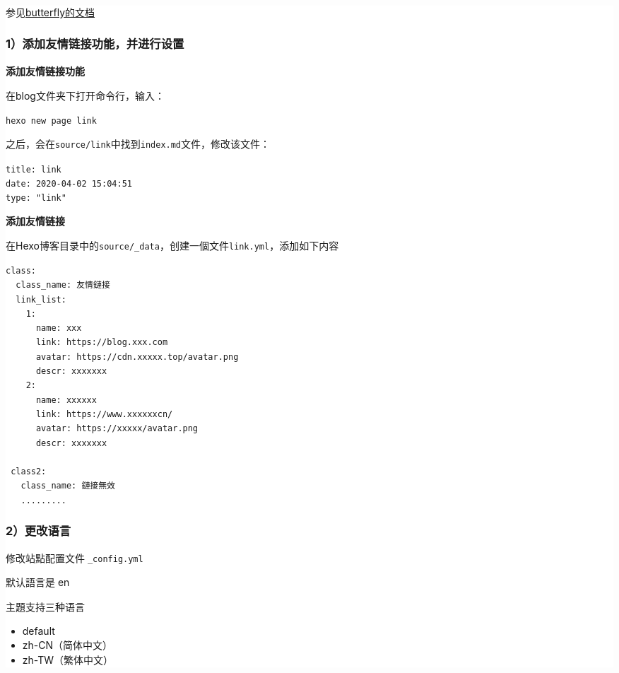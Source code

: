 参见[butterfly的文档](https://docs.jerryc.me/quick-start.html)

### 1）添加友情链接功能，并进行设置

**添加友情链接功能**

在blog文件夹下打开命令行，输入：

```
hexo new page link
```

之后，会在`source/link`中找到`index.md`文件，修改该文件：

```
title: link
date: 2020-04-02 15:04:51
type: "link"
```



**添加友情链接**

在Hexo博客目录中的`source/_data`，创建一個文件`link.yml`，添加如下内容

```
class:
  class_name: 友情鏈接
  link_list:
    1:
      name: xxx
      link: https://blog.xxx.com
      avatar: https://cdn.xxxxx.top/avatar.png
      descr: xxxxxxx
    2:
      name: xxxxxx
      link: https://www.xxxxxxcn/
      avatar: https://xxxxx/avatar.png
      descr: xxxxxxx  

 class2:
   class_name: 鏈接無效
   .........
```



### 2）更改语言

修改站點配置文件 `_config.yml`

默认語言是 en

主題支持三种语言

- default
- zh-CN（简体中文）
- zh-TW（繁体中文）

